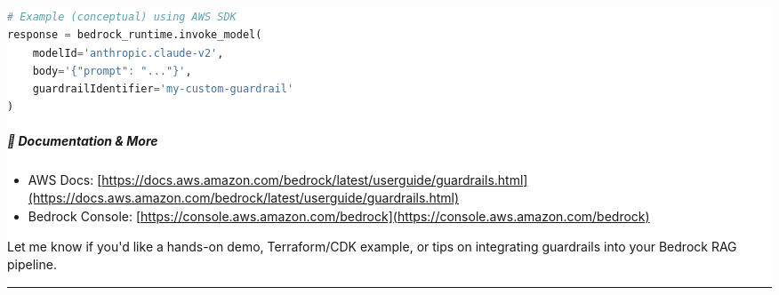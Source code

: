```python
# Example (conceptual) using AWS SDK
response = bedrock_runtime.invoke_model(
    modelId='anthropic.claude-v2',
    body='{"prompt": "..."}',
    guardrailIdentifier='my-custom-guardrail'
)
```

##### 📎 Documentation & More

* AWS Docs: [https://docs.aws.amazon.com/bedrock/latest/userguide/guardrails.html](https://docs.aws.amazon.com/bedrock/latest/userguide/guardrails.html)
* Bedrock Console: [https://console.aws.amazon.com/bedrock](https://console.aws.amazon.com/bedrock)

Let me know if you'd like a hands-on demo, Terraform/CDK example, or tips on integrating guardrails into your Bedrock RAG pipeline.

--- 